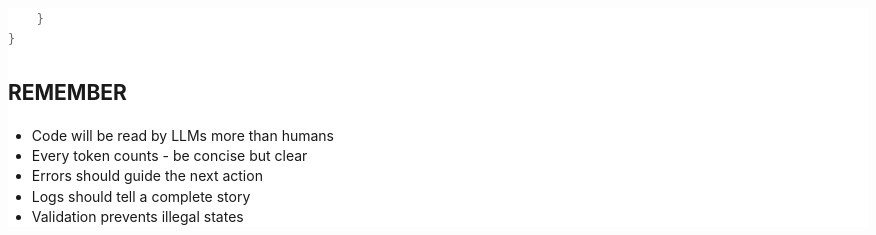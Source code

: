 ```kotlin
    }
}
```

## REMEMBER
- Code will be read by LLMs more than humans
- Every token counts - be concise but clear
- Errors should guide the next action
- Logs should tell a complete story
- Validation prevents illegal states